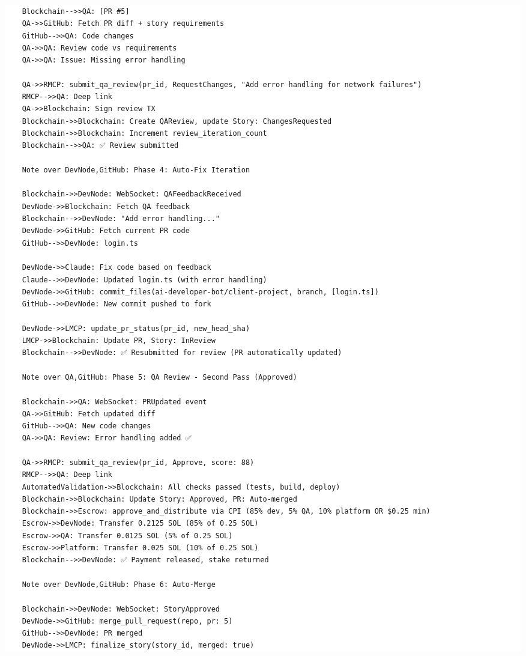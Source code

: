 ```mermaid
    Blockchain-->>QA: [PR #5]
    QA->>GitHub: Fetch PR diff + story requirements
    GitHub-->>QA: Code changes
    QA->>QA: Review code vs requirements
    QA->>QA: Issue: Missing error handling

    QA->>RMCP: submit_qa_review(pr_id, RequestChanges, "Add error handling for network failures")
    RMCP-->>QA: Deep link
    QA->>Blockchain: Sign review TX
    Blockchain->>Blockchain: Create QAReview, update Story: ChangesRequested
    Blockchain->>Blockchain: Increment review_iteration_count
    Blockchain-->>QA: ✅ Review submitted

    Note over DevNode,GitHub: Phase 4: Auto-Fix Iteration

    Blockchain->>DevNode: WebSocket: QAFeedbackReceived
    DevNode->>Blockchain: Fetch QA feedback
    Blockchain-->>DevNode: "Add error handling..."
    DevNode->>GitHub: Fetch current PR code
    GitHub-->>DevNode: login.ts

    DevNode->>Claude: Fix code based on feedback
    Claude-->>DevNode: Updated login.ts (with error handling)
    DevNode->>GitHub: commit_files(ai-developer-bot/client-project, branch, [login.ts])
    GitHub-->>DevNode: New commit pushed to fork

    DevNode->>LMCP: update_pr_status(pr_id, new_head_sha)
    LMCP->>Blockchain: Update PR, Story: InReview
    Blockchain-->>DevNode: ✅ Resubmitted for review (PR automatically updated)

    Note over QA,GitHub: Phase 5: QA Review - Second Pass (Approved)

    Blockchain->>QA: WebSocket: PRUpdated event
    QA->>GitHub: Fetch updated diff
    GitHub-->>QA: New code changes
    QA->>QA: Review: Error handling added ✅

    QA->>RMCP: submit_qa_review(pr_id, Approve, score: 88)
    RMCP-->>QA: Deep link
    AutomatedValidation->>Blockchain: All checks passed (tests, build, deploy)
    Blockchain->>Blockchain: Update Story: Approved, PR: Auto-merged
    Blockchain->>Escrow: approve_and_distribute via CPI (85% dev, 5% QA, 10% platform OR $0.25 min)
    Escrow->>DevNode: Transfer 0.2125 SOL (85% of 0.25 SOL)
    Escrow->>QA: Transfer 0.0125 SOL (5% of 0.25 SOL)
    Escrow->>Platform: Transfer 0.025 SOL (10% of 0.25 SOL)
    Blockchain-->>DevNode: ✅ Payment released, stake returned

    Note over DevNode,GitHub: Phase 6: Auto-Merge

    Blockchain->>DevNode: WebSocket: StoryApproved
    DevNode->>GitHub: merge_pull_request(repo, pr: 5)
    GitHub-->>DevNode: PR merged
    DevNode->>LMCP: finalize_story(story_id, merged: true)
